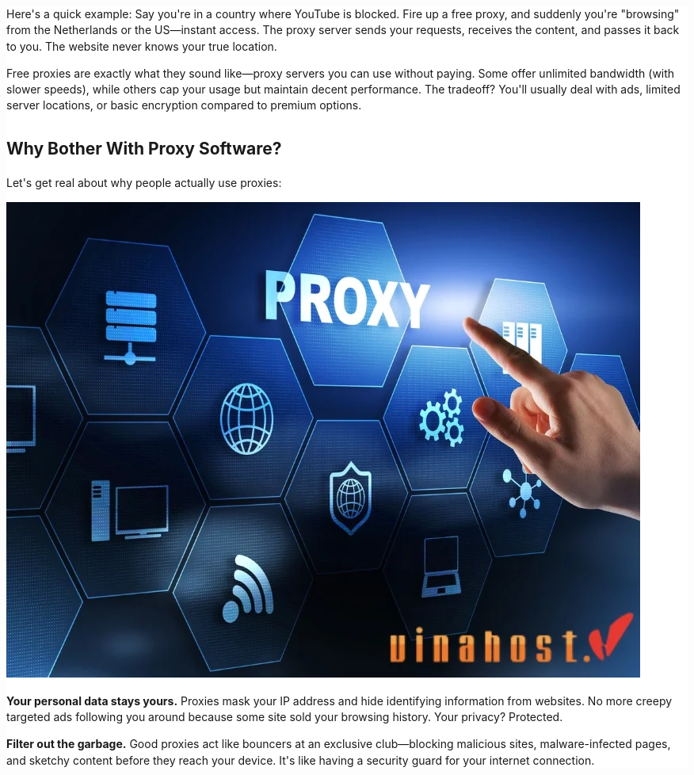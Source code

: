 Here's a quick example: Say you're in a country where YouTube is blocked. Fire up a free proxy, and suddenly you're "browsing" from the Netherlands or the US—instant access. The proxy server sends your requests, receives the content, and passes it back to you. The website never knows your true location.

Free proxies are exactly what they sound like—proxy servers you can use without paying. Some offer unlimited bandwidth (with slower speeds), while others cap your usage but maintain decent performance. The tradeoff? You'll usually deal with ads, limited server locations, or basic encryption compared to premium options.

## Why Bother With Proxy Software?

Let's get real about why people actually use proxies:

![Benefits of using proxy software for security and access](image/23055333997509.webp)

**Your personal data stays yours.** Proxies mask your IP address and hide identifying information from websites. No more creepy targeted ads following you around because some site sold your browsing history. Your privacy? Protected.

**Filter out the garbage.** Good proxies act like bouncers at an exclusive club—blocking malicious sites, malware-infected pages, and sketchy content before they reach your device. It's like having a security guard for your internet connection.
